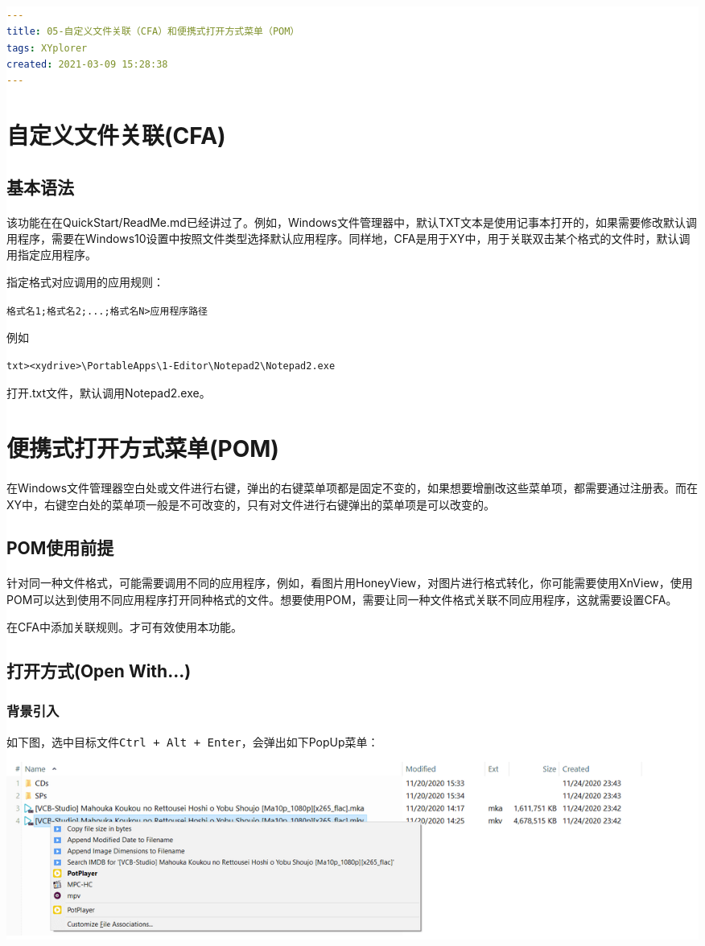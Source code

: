 ```yaml
---
title: 05-自定义文件关联（CFA）和便携式打开方式菜单（POM）
tags: XYplorer
created: 2021-03-09 15:28:38
---
```



# 自定义文件关联(CFA)

## 基本语法

该功能在在QuickStart/ReadMe.md已经讲过了。例如，Windows文件管理器中，默认TXT文本是使用记事本打开的，如果需要修改默认调用程序，需要在Windows10设置中按照文件类型选择默认应用程序。同样地，CFA是用于XY中，用于关联双击某个格式的文件时，默认调用指定应用程序。

指定格式对应调用的应用规则：

```
格式名1;格式名2;...;格式名N>应用程序路径
```

例如

```
txt><xydrive>\PortableApps\1-Editor\Notepad2\Notepad2.exe
```

打开.txt文件，默认调用Notepad2.exe。



# 便携式打开方式菜单(POM)

在Windows文件管理器空白处或文件进行右键，弹出的右键菜单项都是固定不变的，如果想要增删改这些菜单项，都需要通过注册表。而在XY中，右键空白处的菜单项一般是不可改变的，只有对文件进行右键弹出的菜单项是可以改变的。

## POM使用前提

针对同一种文件格式，可能需要调用不同的应用程序，例如，看图片用HoneyView，对图片进行格式转化，你可能需要使用XnView，使用POM可以达到使用不同应用程序打开同种格式的文件。想要使用POM，需要让同一种文件格式关联不同应用程序，这就需要设置CFA。

在CFA中添加关联规则。才可有效使用本功能。



## 打开方式(Open With...)

### 背景引入

如下图，选中目标文件<kbd>Ctrl + Alt + Enter</kbd>，会弹出如下PopUp菜单：

![](_resources/OpenWith-1.png)
